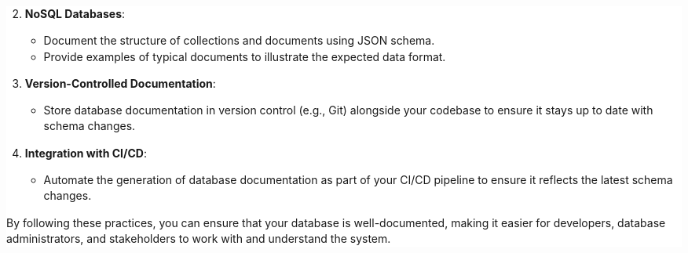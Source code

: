 2. **NoSQL Databases**:
   - Document the structure of collections and documents using JSON schema.
   - Provide examples of typical documents to illustrate the expected data format.

3. **Version-Controlled Documentation**:
   - Store database documentation in version control (e.g., Git) alongside your codebase to ensure it stays up to date with schema changes.

4. **Integration with CI/CD**:
   - Automate the generation of database documentation as part of your CI/CD pipeline to ensure it reflects the latest schema changes.

By following these practices, you can ensure that your database is well-documented, making it easier for developers, database administrators, and stakeholders to work with and understand the system.